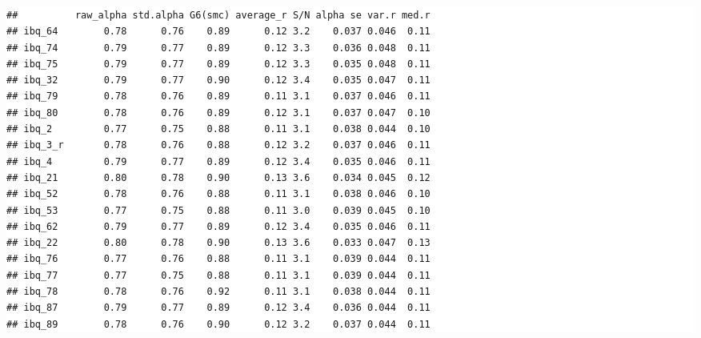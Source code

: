     ##          raw_alpha std.alpha G6(smc) average_r S/N alpha se var.r med.r
    ## ibq_64        0.78      0.76    0.89      0.12 3.2    0.037 0.046  0.11
    ## ibq_74        0.79      0.77    0.89      0.12 3.3    0.036 0.048  0.11
    ## ibq_75        0.79      0.77    0.89      0.12 3.3    0.035 0.048  0.11
    ## ibq_32        0.79      0.77    0.90      0.12 3.4    0.035 0.047  0.11
    ## ibq_79        0.78      0.76    0.89      0.11 3.1    0.037 0.046  0.11
    ## ibq_80        0.78      0.76    0.89      0.12 3.1    0.037 0.047  0.10
    ## ibq_2         0.77      0.75    0.88      0.11 3.1    0.038 0.044  0.10
    ## ibq_3_r       0.78      0.76    0.88      0.12 3.2    0.037 0.046  0.11
    ## ibq_4         0.79      0.77    0.89      0.12 3.4    0.035 0.046  0.11
    ## ibq_21        0.80      0.78    0.90      0.13 3.6    0.034 0.045  0.12
    ## ibq_52        0.78      0.76    0.88      0.11 3.1    0.038 0.046  0.10
    ## ibq_53        0.77      0.75    0.88      0.11 3.0    0.039 0.045  0.10
    ## ibq_62        0.79      0.77    0.89      0.12 3.4    0.035 0.046  0.11
    ## ibq_22        0.80      0.78    0.90      0.13 3.6    0.033 0.047  0.13
    ## ibq_76        0.77      0.76    0.88      0.11 3.1    0.039 0.044  0.11
    ## ibq_77        0.77      0.75    0.88      0.11 3.1    0.039 0.044  0.11
    ## ibq_78        0.78      0.76    0.92      0.11 3.1    0.038 0.044  0.11
    ## ibq_87        0.79      0.77    0.89      0.12 3.4    0.036 0.044  0.11
    ## ibq_89        0.78      0.76    0.90      0.12 3.2    0.037 0.044  0.11